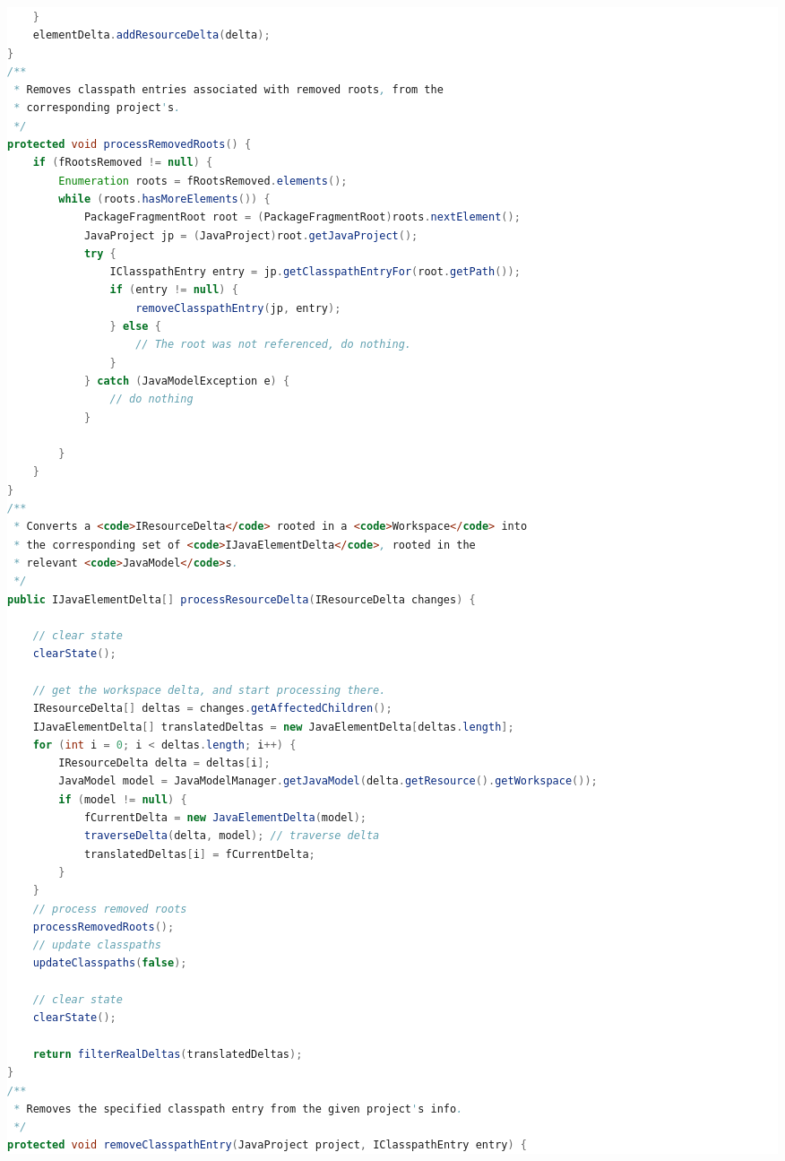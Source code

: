 ```java
	}
	elementDelta.addResourceDelta(delta);
}
/**
 * Removes classpath entries associated with removed roots, from the
 * corresponding project's.
 */
protected void processRemovedRoots() {
	if (fRootsRemoved != null) {
		Enumeration roots = fRootsRemoved.elements();
		while (roots.hasMoreElements()) {
			PackageFragmentRoot root = (PackageFragmentRoot)roots.nextElement();
			JavaProject jp = (JavaProject)root.getJavaProject();
			try {
				IClasspathEntry entry = jp.getClasspathEntryFor(root.getPath());
				if (entry != null) {
					removeClasspathEntry(jp, entry);
				} else {
					// The root was not referenced, do nothing.
				}
			} catch (JavaModelException e) {
				// do nothing
			}
			
		}
	}
}
/**
 * Converts a <code>IResourceDelta</code> rooted in a <code>Workspace</code> into
 * the corresponding set of <code>IJavaElementDelta</code>, rooted in the
 * relevant <code>JavaModel</code>s.
 */
public IJavaElementDelta[] processResourceDelta(IResourceDelta changes) {
	
	// clear state
	clearState();
	
	// get the workspace delta, and start processing there.
	IResourceDelta[] deltas = changes.getAffectedChildren();
	IJavaElementDelta[] translatedDeltas = new JavaElementDelta[deltas.length];
	for (int i = 0; i < deltas.length; i++) {
		IResourceDelta delta = deltas[i];
		JavaModel model = JavaModelManager.getJavaModel(delta.getResource().getWorkspace());
		if (model != null) {
			fCurrentDelta = new JavaElementDelta(model);
			traverseDelta(delta, model); // traverse delta
			translatedDeltas[i] = fCurrentDelta;
		}
	}
	// process removed roots
	processRemovedRoots();
	// update classpaths
	updateClasspaths(false); 
	
	// clear state
	clearState();
	
	return filterRealDeltas(translatedDeltas);
}
/**
 * Removes the specified classpath entry from the given project's info.
 */
protected void removeClasspathEntry(JavaProject project, IClasspathEntry entry) {
```